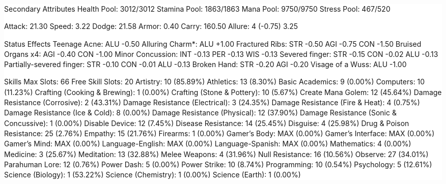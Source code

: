 Secondary Attributes
Health Pool: 3012/3012
Stamina Pool: 1863/1863
Mana Pool: 9750/9750
Stress Pool: 467/520

Attack: 21.30
Speed: 3.22
Dodge: 21.58
Armor: 0.40
Carry: 160.50
Allure: 4 (-0.75) 3.25

Status Effects
Teenage Acne: ALU -0.50
Alluring Charm*: ALU +1.00
Fractured Ribs: STR -0.50 AGI -0.75 CON -1.50
Bruised Organs x4: AGI -0.40 CON -1.00
Minor Concussion: INT -0.13 PER -0.13 WIS -0.13
Severed finger: STR -0.15 CON -0.02 ALU -0.13
Partially-severed finger: STR -0.10 CON -0.01 ALU -0.13
Broken Hand: STR -0.20 AGI -0.20
Visage of a Wuss: ALU -1.00

Skills
Max Slots: 66
Free Skill Slots: 20
Artistry: 10 (85.89%)
Athletics: 13 (8.30%)
Basic Academics: 9 (0.00%)
Computers: 10 (11.23%)
Crafting (Cooking & Brewing): 1 (0.00%)
Crafting (Stone & Pottery): 10 (5.67%)
Create Mana Golem: 12 (45.64%)
Damage Resistance (Corrosive): 2 (43.31%)
Damage Resistance (Electrical): 3 (24.35%)
Damage Resistance (Fire & Heat): 4 (0.75%)
Damage Resistance (Ice & Cold): 8 (0.00%)
Damage Resistance (Physical): 12 (37.90%)
Damage Resistance (Sonic & Concussive): 1 (0.00%)
Disable Device: 12 (7.45%)
Disease Resistance: 14 (25.45%)
Disguise: 4 (25.98%)
Drug & Poison Resistance: 25 (2.76%)
Empathy: 15 (21.76%)
Firearms: 1 (0.00%)
Gamer’s Body: MAX (0.00%)
Gamer’s Interface: MAX (0.00%)
Gamer’s Mind: MAX (0.00%)
Language-English: MAX (0.00%)
Language-Spanish: MAX (0.00%)
Mathematics: 4 (0.00%)
Medicine: 3 (25.67%)
Meditation: 13 (32.88%)
Melee Weapons: 4 (31.96%)
Null Resistance: 16 (10.56%)
Observe: 27 (34.01%)
Parahuman Lore: 12 (0.76%)
Power Dash: 5 (0.00%)
Power Strike: 10 (8.74%)
Programming: 10 (0.54%)
Psychology: 5 (12.61%)
Science (Biology): 1 (53.22%)
Science (Chemistry): 1 (0.00%)
Science (Earth): 1 (0.00%)